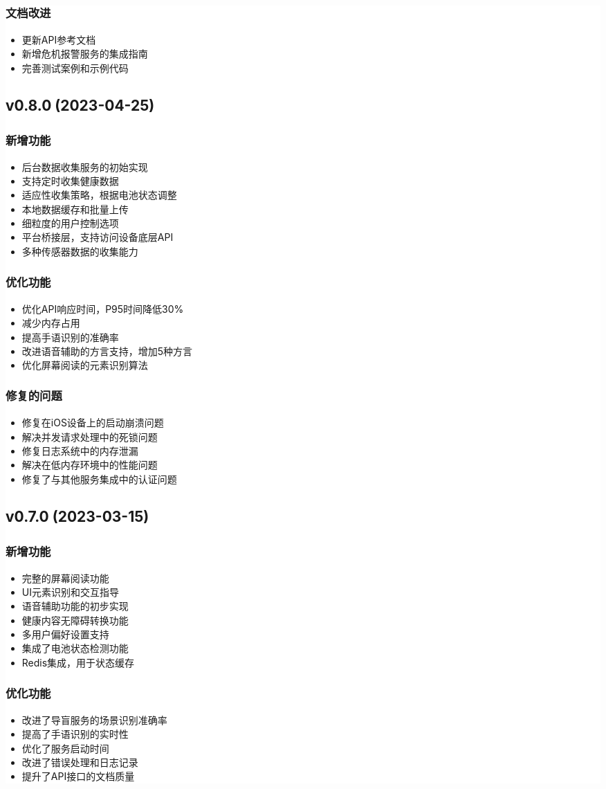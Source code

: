 ### 文档改进

- 更新API参考文档
- 新增危机报警服务的集成指南
- 完善测试案例和示例代码

## v0.8.0 (2023-04-25)

### 新增功能

- 后台数据收集服务的初始实现
- 支持定时收集健康数据
- 适应性收集策略，根据电池状态调整
- 本地数据缓存和批量上传
- 细粒度的用户控制选项
- 平台桥接层，支持访问设备底层API
- 多种传感器数据的收集能力

### 优化功能

- 优化API响应时间，P95时间降低30%
- 减少内存占用
- 提高手语识别的准确率
- 改进语音辅助的方言支持，增加5种方言
- 优化屏幕阅读的元素识别算法

### 修复的问题

- 修复在iOS设备上的启动崩溃问题
- 解决并发请求处理中的死锁问题
- 修复日志系统中的内存泄漏
- 解决在低内存环境中的性能问题
- 修复了与其他服务集成中的认证问题

## v0.7.0 (2023-03-15)

### 新增功能

- 完整的屏幕阅读功能
- UI元素识别和交互指导
- 语音辅助功能的初步实现
- 健康内容无障碍转换功能
- 多用户偏好设置支持
- 集成了电池状态检测功能
- Redis集成，用于状态缓存

### 优化功能

- 改进了导盲服务的场景识别准确率
- 提高了手语识别的实时性
- 优化了服务启动时间
- 改进了错误处理和日志记录
- 提升了API接口的文档质量

